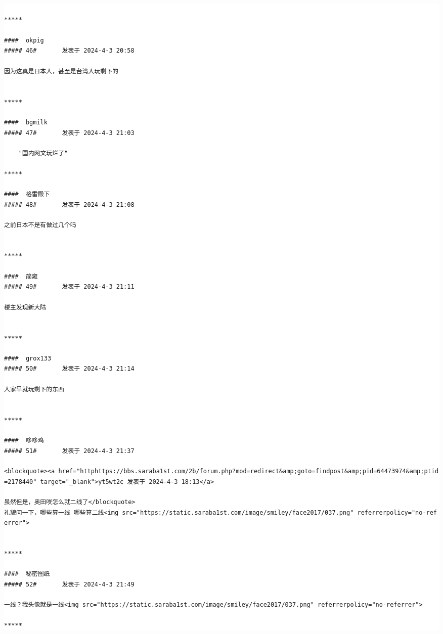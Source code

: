 ```我怎么感觉曾经土星很多类似这样的

*****

####  okpig  
##### 46#       发表于 2024-4-3 20:58

因为这真是日本人，甚至是台湾人玩剩下的


*****

####  bgmilk  
##### 47#       发表于 2024-4-3 21:03

    "国内网文玩烂了"

*****

####  格雷殿下  
##### 48#       发表于 2024-4-3 21:08

之前日本不是有做过几个吗


*****

####  简雍  
##### 49#       发表于 2024-4-3 21:11

楼主发现新大陆


*****

####  grox133  
##### 50#       发表于 2024-4-3 21:14

人家早就玩剩下的东西


*****

####  哆哆鸡  
##### 51#       发表于 2024-4-3 21:37

<blockquote><a href="httphttps://bbs.saraba1st.com/2b/forum.php?mod=redirect&amp;goto=findpost&amp;pid=64473974&amp;ptid=2178440" target="_blank">yt5wt2c 发表于 2024-4-3 18:13</a>

虽然但是，奥田咲怎么就二线了</blockquote>
礼貌问一下，哪些算一线 哪些算二线<img src="https://static.saraba1st.com/image/smiley/face2017/037.png" referrerpolicy="no-referrer">


*****

####  秘密图纸  
##### 52#       发表于 2024-4-3 21:49

一线？我头像就是一线<img src="https://static.saraba1st.com/image/smiley/face2017/037.png" referrerpolicy="no-referrer">

*****

```